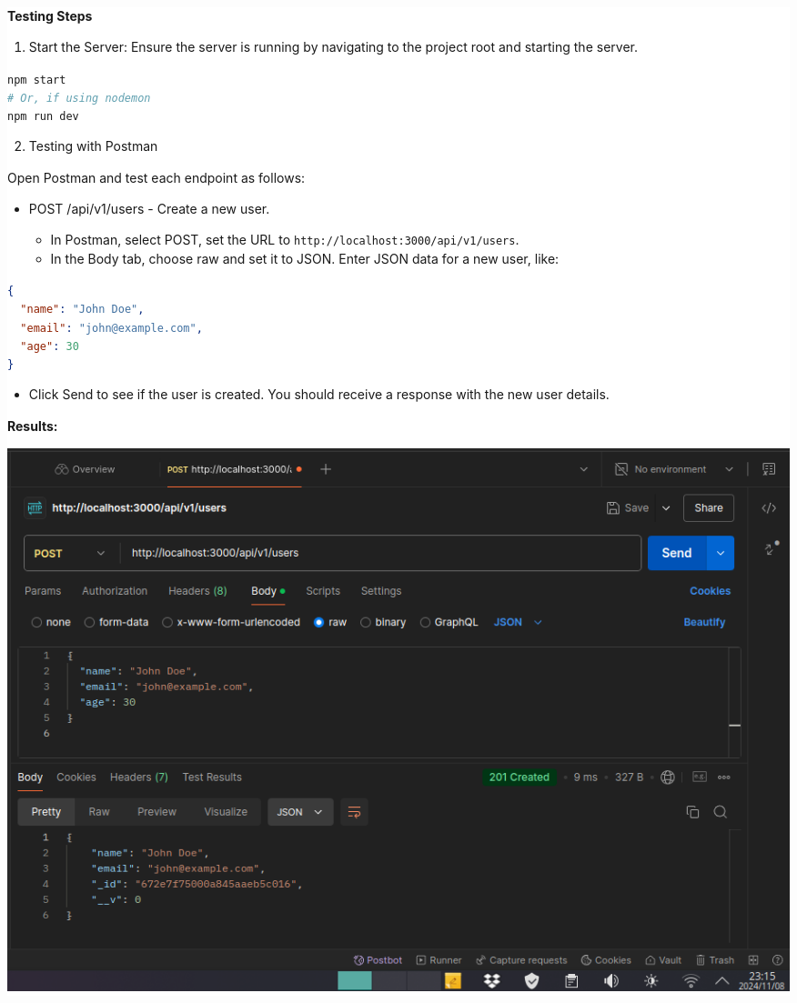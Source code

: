 **Testing Steps**

1. Start the Server: Ensure the server is running by navigating to the project root and starting the server.

```bash
npm start
# Or, if using nodemon
npm run dev
```

2. Testing with Postman

Open Postman and test each endpoint as follows:

- POST /api/v1/users - Create a new user.

    - In Postman, select POST, set the URL to `http://localhost:3000/api/v1/users`.
    - In the Body tab, choose raw and set it to JSON. Enter JSON data for a new user, like:

```JSON
{
  "name": "John Doe",
  "email": "john@example.com",
  "age": 30
}
```
- Click Send to see if the user is created. You should receive a response with the new user details.

**Results:**

![post_user](./assets/post_user.png)
